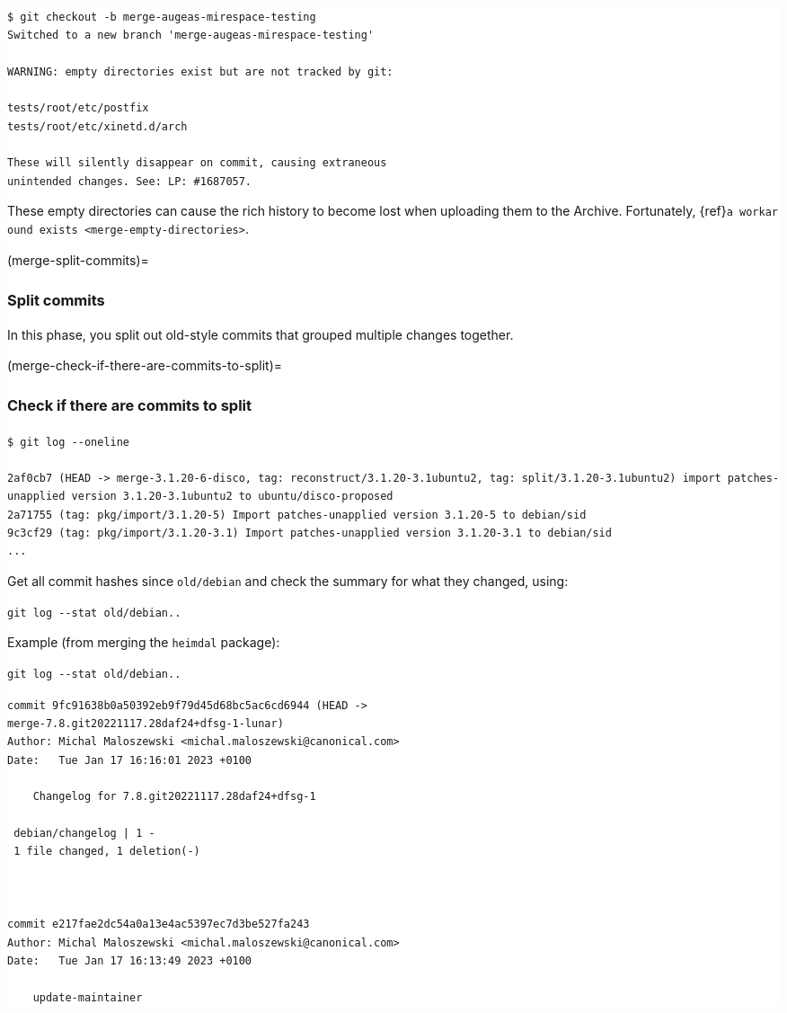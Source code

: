 ```none
$ git checkout -b merge-augeas-mirespace-testing
Switched to a new branch 'merge-augeas-mirespace-testing'

WARNING: empty directories exist but are not tracked by git:

tests/root/etc/postfix
tests/root/etc/xinetd.d/arch

These will silently disappear on commit, causing extraneous
unintended changes. See: LP: #1687057.
```

These empty directories can cause the rich history to become lost when
uploading them to the Archive. Fortunately,
{ref}`a workaround exists <merge-empty-directories>`.


(merge-split-commits)=
### Split commits

In this phase, you split out old-style commits that grouped multiple changes
together.


(merge-check-if-there-are-commits-to-split)=
### Check if there are commits to split

```none
$ git log --oneline

2af0cb7 (HEAD -> merge-3.1.20-6-disco, tag: reconstruct/3.1.20-3.1ubuntu2, tag: split/3.1.20-3.1ubuntu2) import patches-unapplied version 3.1.20-3.1ubuntu2 to ubuntu/disco-proposed
2a71755 (tag: pkg/import/3.1.20-5) Import patches-unapplied version 3.1.20-5 to debian/sid
9c3cf29 (tag: pkg/import/3.1.20-3.1) Import patches-unapplied version 3.1.20-3.1 to debian/sid
...
```

Get all commit hashes since `old/debian` and check the summary for what they
changed, using:

```none
git log --stat old/debian..
```

Example (from merging the `heimdal` package):

```none
git log --stat old/debian..
```

```none
commit 9fc91638b0a50392eb9f79d45d68bc5ac6cd6944 (HEAD ->
merge-7.8.git20221117.28daf24+dfsg-1-lunar)
Author: Michal Maloszewski <michal.maloszewski@canonical.com>
Date:   Tue Jan 17 16:16:01 2023 +0100

    Changelog for 7.8.git20221117.28daf24+dfsg-1

 debian/changelog | 1 -
 1 file changed, 1 deletion(-)



commit e217fae2dc54a0a13e4ac5397ec7d3be527fa243
Author: Michal Maloszewski <michal.maloszewski@canonical.com>
Date:   Tue Jan 17 16:13:49 2023 +0100

    update-maintainer
```
